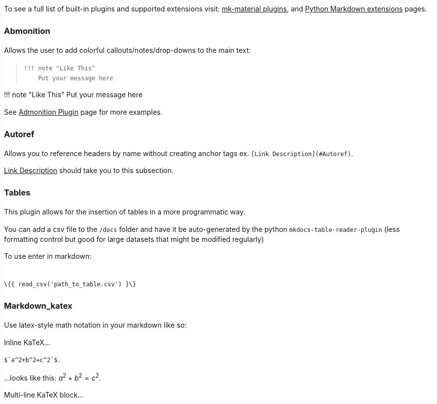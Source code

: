 To see a full list of built-in plugins and supported extensions visit: [mk-material plugins](https://squidfunk.github.io/mkdocs-material/plugins/), and [Python Markdown extensions](https://python-markdown.github.io/extensions/) pages.

### Abmonition
Allows the user to add colorful callouts/notes/drop-downs to the main text:

> ```text
> !!! note "Like This"
>     Put your message here
> ```

!!! note "Like This"
    Put your message here

See [Admonition Plugin](https://python-markdown.github.io/extensions/admonition/) page for more examples.

### Autoref

Allows you to reference headers by name without creating anchor tags ex. `[Link Description](#Autoref)`.

[Link Description](#Autoref) should take you to this subsection.


### Tables

This plugin allows for the insertion of tables in a more programmatic way.




You can add a csv file to the `/docs` folder and have it be auto-generated by the python `mkdocs-table-reader-plugin` (less formatting control but good for large datasets that might be modified regularly)

To use enter in markdown: 
```text

\{{ read_csv('path_to_table.csv') }\}

```


### Markdown_katex

Use latex-style math notation in your markdown like so:

Inline KaTeX...

```text
$`a^2+b^2=c^2`$.
```

...looks like this: $`a^2+b^2=c^2`$.

Multi-line KaTeX block...
